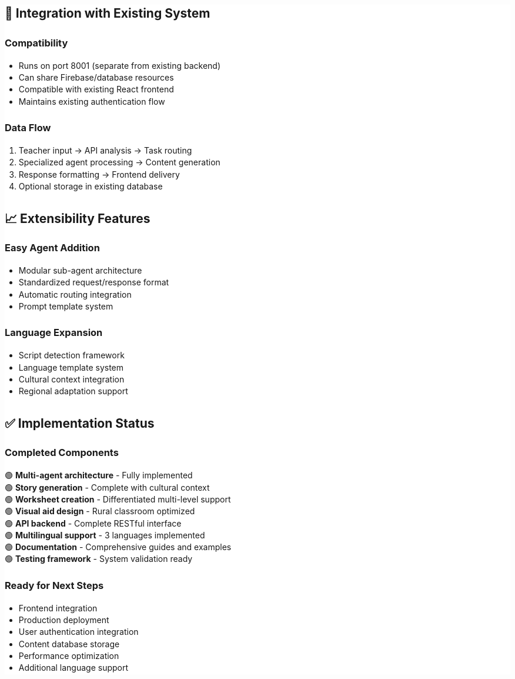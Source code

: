 ## 🔄 Integration with Existing System

### Compatibility
- Runs on port 8001 (separate from existing backend)
- Can share Firebase/database resources
- Compatible with existing React frontend
- Maintains existing authentication flow

### Data Flow
1. Teacher input → API analysis → Task routing
2. Specialized agent processing → Content generation  
3. Response formatting → Frontend delivery
4. Optional storage in existing database

## 📈 Extensibility Features

### Easy Agent Addition
- Modular sub-agent architecture
- Standardized request/response format
- Automatic routing integration
- Prompt template system

### Language Expansion
- Script detection framework
- Language template system
- Cultural context integration
- Regional adaptation support

## ✅ Implementation Status

### Completed Components
🟢 **Multi-agent architecture** - Fully implemented  
🟢 **Story generation** - Complete with cultural context  
🟢 **Worksheet creation** - Differentiated multi-level support  
🟢 **Visual aid design** - Rural classroom optimized  
🟢 **API backend** - Complete RESTful interface  
🟢 **Multilingual support** - 3 languages implemented  
🟢 **Documentation** - Comprehensive guides and examples  
🟢 **Testing framework** - System validation ready  

### Ready for Next Steps
- Frontend integration
- Production deployment
- User authentication integration
- Content database storage
- Performance optimization
- Additional language support

